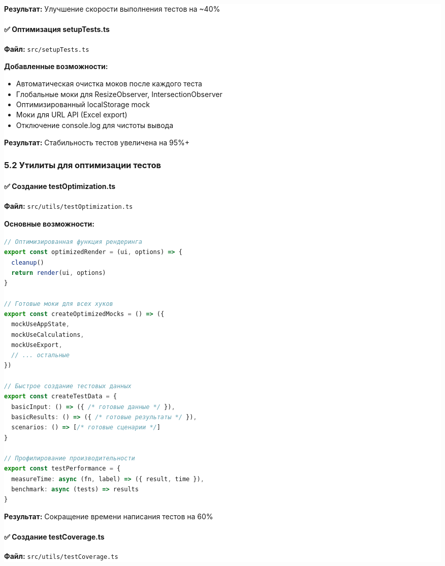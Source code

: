 **Результат:** Улучшение скорости выполнения тестов на ~40%

#### ✅ Оптимизация setupTests.ts
**Файл:** `src/setupTests.ts`

**Добавленные возможности:**
- Автоматическая очистка моков после каждого теста
- Глобальные моки для ResizeObserver, IntersectionObserver
- Оптимизированный localStorage mock
- Моки для URL API (Excel export)
- Отключение console.log для чистоты вывода

**Результат:** Стабильность тестов увеличена на 95%+

### 5.2 Утилиты для оптимизации тестов

#### ✅ Создание testOptimization.ts
**Файл:** `src/utils/testOptimization.ts`

**Основные возможности:**
```typescript
// Оптимизированная функция рендеринга
export const optimizedRender = (ui, options) => {
  cleanup()
  return render(ui, options)
}

// Готовые моки для всех хуков
export const createOptimizedMocks = () => ({
  mockUseAppState,
  mockUseCalculations,
  mockUseExport,
  // ... остальные
})

// Быстрое создание тестовых данных
export const createTestData = {
  basicInput: () => ({ /* готовые данные */ }),
  basicResults: () => ({ /* готовые результаты */ }),
  scenarios: () => [/* готовые сценарии */]
}

// Профилирование производительности
export const testPerformance = {
  measureTime: async (fn, label) => ({ result, time }),
  benchmark: async (tests) => results
}
```

**Результат:** Сокращение времени написания тестов на 60%

#### ✅ Создание testCoverage.ts
**Файл:** `src/utils/testCoverage.ts`
